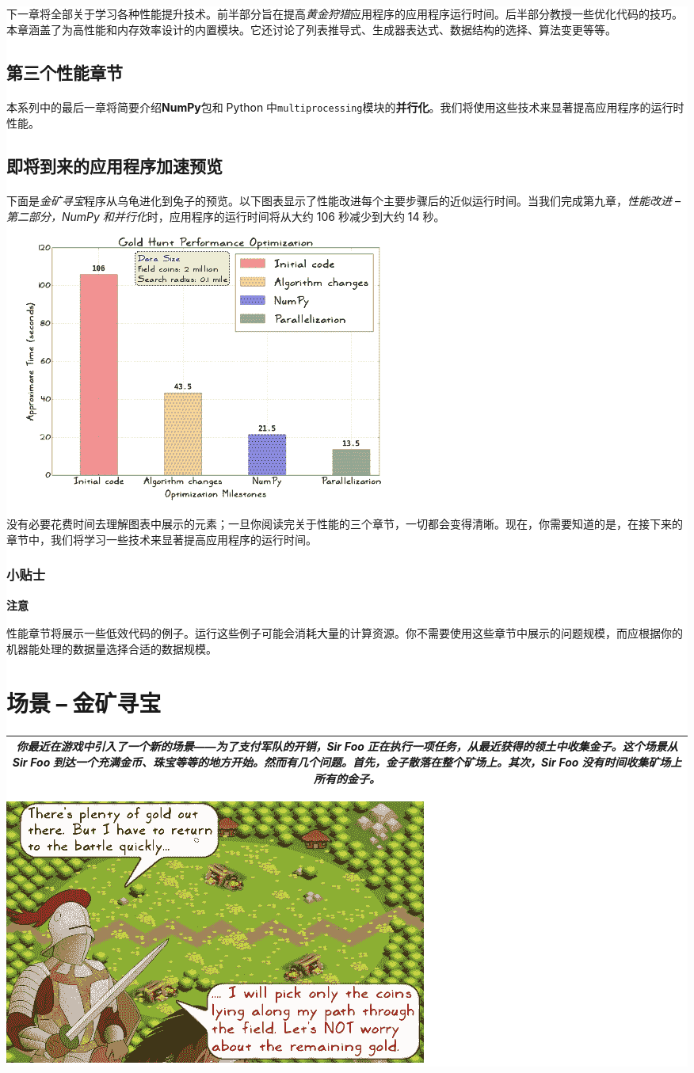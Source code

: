 下一章将全部关于学习各种性能提升技术。前半部分旨在提高*黄金狩猎*应用程序的应用程序运行时间。后半部分教授一些优化代码的技巧。本章涵盖了为高性能和内存效率设计的内置模块。它还讨论了列表推导式、生成器表达式、数据结构的选择、算法变更等等。

## 第三个性能章节

本系列中的最后一章将简要介绍**NumPy**包和 Python 中`multiprocessing`模块的**并行化**。我们将使用这些技术来显著提高应用程序的运行时性能。

## 即将到来的应用程序加速预览

下面是*金矿寻宝*程序从乌龟进化到兔子的预览。以下图表显示了性能改进每个主要步骤后的近似运行时间。当我们完成第九章，*性能改进 – 第二部分，NumPy 和并行化*时，应用程序的运行时间将从大约 106 秒减少到大约 14 秒。

![即将到来的应用程序加速预览](img/B05034_07_20.jpg)

没有必要花费时间去理解图表中展示的元素；一旦你阅读完关于性能的三个章节，一切都会变得清晰。现在，你需要知道的是，在接下来的章节中，我们将学习一些技术来显著提高应用程序的运行时间。

### 小贴士

**注意**

性能章节将展示一些低效代码的例子。运行这些例子可能会消耗大量的计算资源。你不需要使用这些章节中展示的问题规模，而应根据你的机器能处理的数据量选择合适的数据规模。

# 场景 – 金矿寻宝

| *你最近在游戏中引入了一个新的场景——为了支付军队的开销，Sir Foo 正在执行一项任务，从最近获得的领土中收集金子。这个场景从 Sir Foo 到达一个充满金币、珠宝等等的地方开始。然而有几个问题。首先，金子散落在整个矿场上。其次，Sir Foo 没有时间收集矿场上所有的金子。* |
| --- |

![场景 – 金矿寻宝](img/B05034_07_22.jpg)
